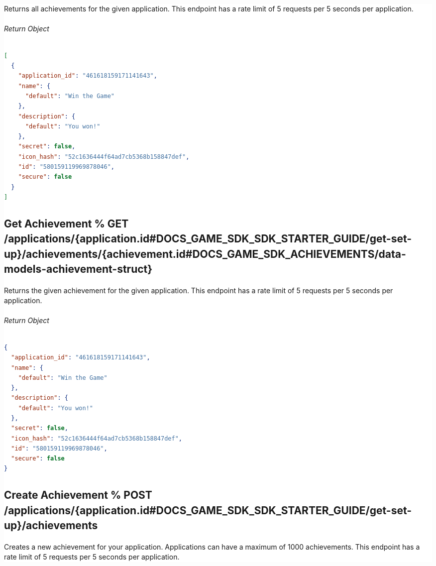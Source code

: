 Returns all achievements for the given application. This endpoint has a rate limit of 5 requests per 5 seconds per application.

###### Return Object

```json
[
  {
    "application_id": "461618159171141643",
    "name": {
      "default": "Win the Game"
    },
    "description": {
      "default": "You won!"
    },
    "secret": false,
    "icon_hash": "52c1636444f64ad7cb5368b158847def",
    "id": "580159119969878046",
    "secure": false
  }
]
```

## Get Achievement % GET /applications/{application.id#DOCS_GAME_SDK_SDK_STARTER_GUIDE/get-set-up}/achievements/{achievement.id#DOCS_GAME_SDK_ACHIEVEMENTS/data-models-achievement-struct}

Returns the given achievement for the given application. This endpoint has a rate limit of 5 requests per 5 seconds per application.

###### Return Object

```json
{
  "application_id": "461618159171141643",
  "name": {
    "default": "Win the Game"
  },
  "description": {
    "default": "You won!"
  },
  "secret": false,
  "icon_hash": "52c1636444f64ad7cb5368b158847def",
  "id": "580159119969878046",
  "secure": false
}
```

## Create Achievement % POST /applications/{application.id#DOCS_GAME_SDK_SDK_STARTER_GUIDE/get-set-up}/achievements

Creates a new achievement for your application. Applications can have a maximum of 1000 achievements. This endpoint has a rate limit of 5 requests per 5 seconds per application.
